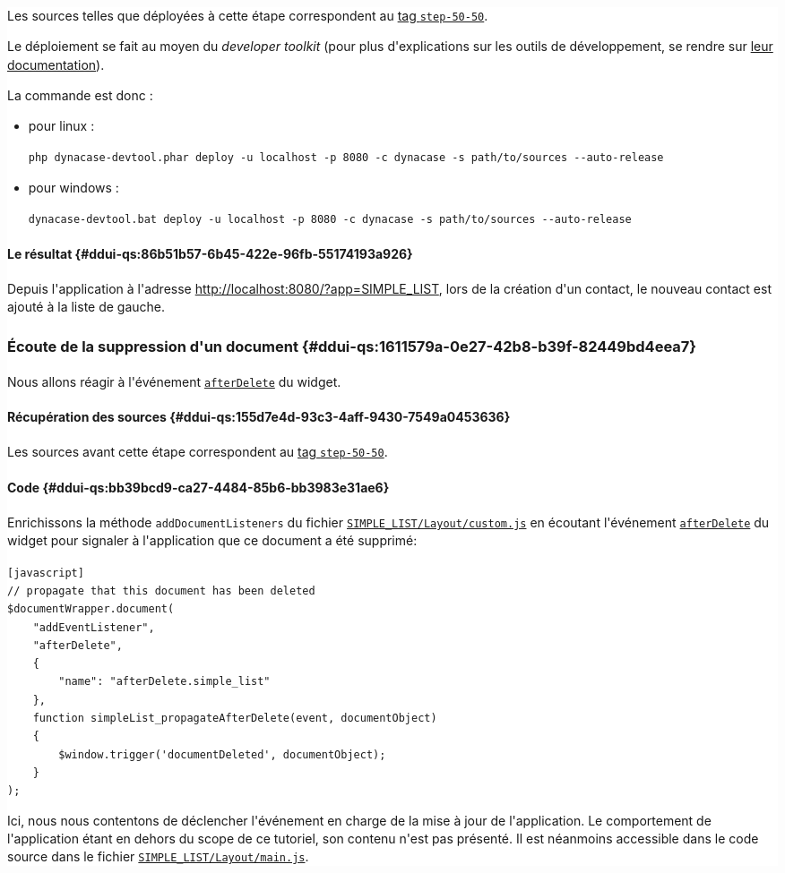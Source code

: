 Les sources telles que déployées à cette étape correspondent au [tag `step-50-50`][step-50-50].

Le déploiement se fait au moyen du _developer toolkit_
(pour plus d'explications sur les outils de développement, se rendre sur [leur documentation][devtools-ref]).

La commande est donc :

-   pour linux :
    
        php dynacase-devtool.phar deploy -u localhost -p 8080 -c dynacase -s path/to/sources --auto-release

-   pour windows :
    
        dynacase-devtool.bat deploy -u localhost -p 8080 -c dynacase -s path/to/sources --auto-release

#### Le résultat {#ddui-qs:86b51b57-6b45-422e-96fb-55174193a926}

Depuis l'application à l'adresse [http://localhost:8080/?app=SIMPLE_LIST](http://localhost:8080/?app=SIMPLE_LIST),
lors de la création d'un contact, le nouveau contact est ajouté à la liste de gauche.

### Écoute de la suppression d'un document {#ddui-qs:1611579a-0e27-42b8-b39f-82449bd4eea7}

Nous allons réagir à l'événement [`afterDelete`][ddui-ref_widget-events-afterDelete] du widget.

#### Récupération des sources {#ddui-qs:155d7e4d-93c3-4aff-9430-7549a0453636}

Les sources avant cette étape correspondent au [tag `step-50-50`][step-50-50].

#### Code {#ddui-qs:bb39bcd9-ca27-4484-85b6-bb3983e31ae6}

Enrichissons la méthode `addDocumentListeners` du fichier
[`SIMPLE_LIST/Layout/custom.js`](https://github.com/Anakeen/dynacase-ddui-quickstart-code/blob/step-50-60/SIMPLE_LIST/Layout/custom.js "Télécharger le fichier complété")
en écoutant l'événement [`afterDelete`][ddui-ref_widget-events-afterDelete] du widget
pour signaler à l'application que ce document a été supprimé:

    [javascript]
    // propagate that this document has been deleted
    $documentWrapper.document(
        "addEventListener",
        "afterDelete",
        {
            "name": "afterDelete.simple_list"
        },
        function simpleList_propagateAfterDelete(event, documentObject)
        {
            $window.trigger('documentDeleted', documentObject);
        }
    );

<span class="flag inline nota-bene"></span> Ici, nous nous contentons de déclencher l'événement en charge de la mise à
jour de l'application. Le comportement de l'application étant en dehors du scope de ce tutoriel, son contenu n'est pas
présenté. Il est néanmoins accessible dans le code source dans le fichier
[`SIMPLE_LIST/Layout/main.js`](https://github.com/Anakeen/dynacase-ddui-quickstart-code/blob/step-00-00/SIMPLE_LIST/Layout/main.js "voir le fichier sur github").


[step-50-00]: https://github.com/Anakeen/dynacase-ddui-quickstart-code/archive/step-50-00.zip
[step-50-10]: https://github.com/Anakeen/dynacase-ddui-quickstart-code/archive/step-50-10.zip
[step-50-20]: https://github.com/Anakeen/dynacase-ddui-quickstart-code/archive/step-50-20.zip
[step-50-30]: https://github.com/Anakeen/dynacase-ddui-quickstart-code/archive/step-50-30.zip
[step-50-40]: https://github.com/Anakeen/dynacase-ddui-quickstart-code/archive/step-50-40.zip
[step-50-50]: https://github.com/Anakeen/dynacase-ddui-quickstart-code/archive/step-50-50.zip
[step-50-60]: https://github.com/Anakeen/dynacase-ddui-quickstart-code/archive/step-50-60.zip
[step-50-70]: https://github.com/Anakeen/dynacase-ddui-quickstart-code/archive/step-50-70.zip
[step-50-80]: https://github.com/Anakeen/dynacase-ddui-quickstart-code/archive/step-50-80.zip
[devtools-ref]: #FIXME
[ddui-ref_widget-events-listen]: ../../../dynacase-doc-document-uis-reference/website/book/ddui-ref:9ad493b6-1f05-43f6-90f0-4b1223345738.html#ddui-ref:e04afb6f-d710-41c6-98be-1d35979ac898
[ddui-ref_widget-events-change]: ../../../dynacase-doc-document-uis-reference/website/book/ddui-ref:a1a7c169-6bd7-4c67-83cf-918c8793fbbe.html#ddui-ref:2405df1f-9fd0-4d42-b862-f3d5657f485d
[ddui-ref_widget-events-afterRestore]: #FIXME
[ddui-ref_widget-events-afterSave]: ../../../dynacase-doc-document-uis-reference/website/book/ddui-ref:a1a7c169-6bd7-4c67-83cf-918c8793fbbe.html#ddui-ref:968798c4-0d6e-436e-bb83-79c258eb8e4d
[ddui-ref_widget-events-ready]: ../../../dynacase-doc-document-uis-reference/website/book/ddui-ref:a1a7c169-6bd7-4c67-83cf-918c8793fbbe.html#ddui-ref:ec92745b-26e0-46a5-91cc-9851ef66c30a
[ddui-ref_widget-events-afterDelete]: ../../../dynacase-doc-document-uis-reference/website/book/ddui-ref:a1a7c169-6bd7-4c67-83cf-918c8793fbbe.html#ddui-ref:0c4d7fea-c4ab-4802-b757-17e2fb268795